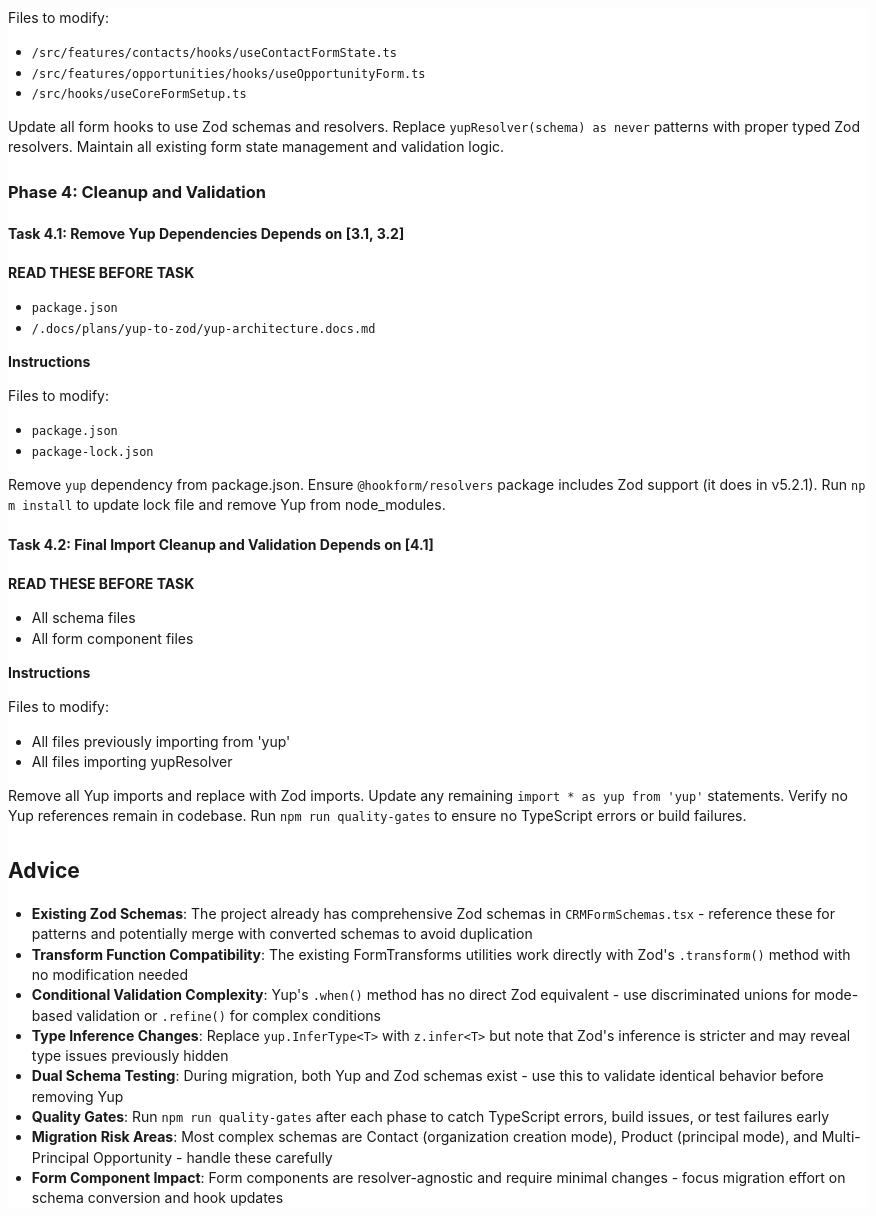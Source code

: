 Files to modify:
- `/src/features/contacts/hooks/useContactFormState.ts`
- `/src/features/opportunities/hooks/useOpportunityForm.ts`
- `/src/hooks/useCoreFormSetup.ts`

Update all form hooks to use Zod schemas and resolvers. Replace `yupResolver(schema) as never` patterns with proper typed Zod resolvers. Maintain all existing form state management and validation logic.

### Phase 4: Cleanup and Validation

#### Task 4.1: Remove Yup Dependencies Depends on [3.1, 3.2]

**READ THESE BEFORE TASK**
- `package.json`
- `/.docs/plans/yup-to-zod/yup-architecture.docs.md`

**Instructions**

Files to modify:
- `package.json`
- `package-lock.json`

Remove `yup` dependency from package.json. Ensure `@hookform/resolvers` package includes Zod support (it does in v5.2.1). Run `npm install` to update lock file and remove Yup from node_modules.

#### Task 4.2: Final Import Cleanup and Validation Depends on [4.1]

**READ THESE BEFORE TASK**
- All schema files
- All form component files

**Instructions**

Files to modify:
- All files previously importing from 'yup'
- All files importing yupResolver

Remove all Yup imports and replace with Zod imports. Update any remaining `import * as yup from 'yup'` statements. Verify no Yup references remain in codebase. Run `npm run quality-gates` to ensure no TypeScript errors or build failures.

## Advice

- **Existing Zod Schemas**: The project already has comprehensive Zod schemas in `CRMFormSchemas.tsx` - reference these for patterns and potentially merge with converted schemas to avoid duplication
- **Transform Function Compatibility**: The existing FormTransforms utilities work directly with Zod's `.transform()` method with no modification needed
- **Conditional Validation Complexity**: Yup's `.when()` method has no direct Zod equivalent - use discriminated unions for mode-based validation or `.refine()` for complex conditions
- **Type Inference Changes**: Replace `yup.InferType<T>` with `z.infer<T>` but note that Zod's inference is stricter and may reveal type issues previously hidden
- **Dual Schema Testing**: During migration, both Yup and Zod schemas exist - use this to validate identical behavior before removing Yup
- **Quality Gates**: Run `npm run quality-gates` after each phase to catch TypeScript errors, build issues, or test failures early
- **Migration Risk Areas**: Most complex schemas are Contact (organization creation mode), Product (principal mode), and Multi-Principal Opportunity - handle these carefully
- **Form Component Impact**: Form components are resolver-agnostic and require minimal changes - focus migration effort on schema conversion and hook updates